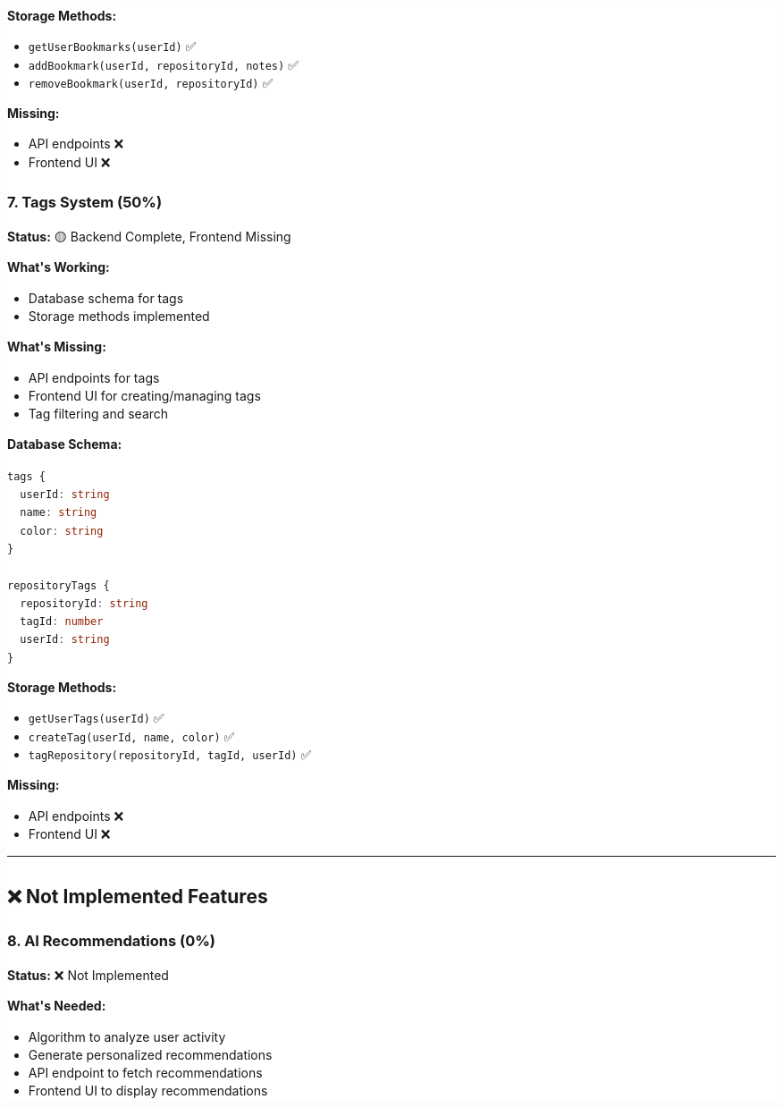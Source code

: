 **Storage Methods:**
- `getUserBookmarks(userId)` ✅
- `addBookmark(userId, repositoryId, notes)` ✅
- `removeBookmark(userId, repositoryId)` ✅

**Missing:**
- API endpoints ❌
- Frontend UI ❌

### 7. Tags System (50%)
**Status:** 🟡 Backend Complete, Frontend Missing

**What's Working:**
- Database schema for tags
- Storage methods implemented

**What's Missing:**
- API endpoints for tags
- Frontend UI for creating/managing tags
- Tag filtering and search

**Database Schema:**
```typescript
tags {
  userId: string
  name: string
  color: string
}

repositoryTags {
  repositoryId: string
  tagId: number
  userId: string
}
```

**Storage Methods:**
- `getUserTags(userId)` ✅
- `createTag(userId, name, color)` ✅
- `tagRepository(repositoryId, tagId, userId)` ✅

**Missing:**
- API endpoints ❌
- Frontend UI ❌

---

## ❌ Not Implemented Features

### 8. AI Recommendations (0%)
**Status:** ❌ Not Implemented

**What's Needed:**
- Algorithm to analyze user activity
- Generate personalized recommendations
- API endpoint to fetch recommendations
- Frontend UI to display recommendations
